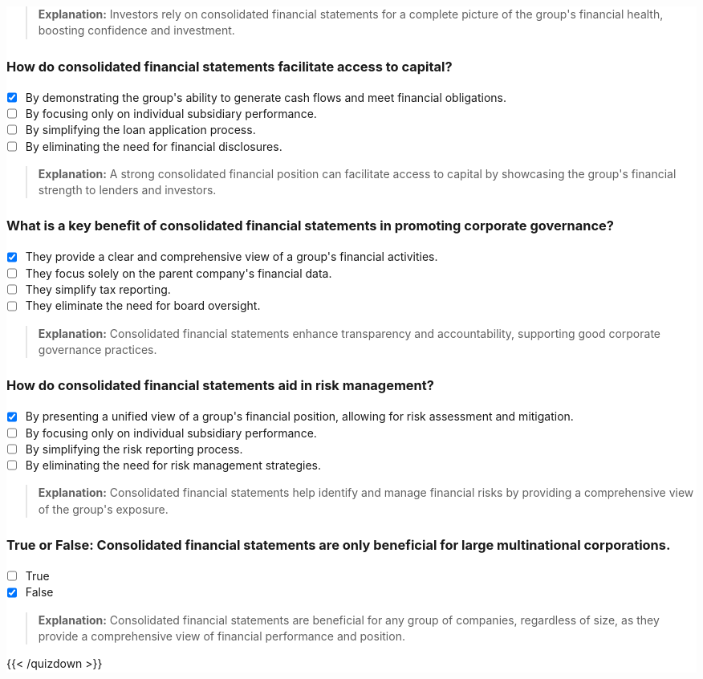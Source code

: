 > **Explanation:** Investors rely on consolidated financial statements for a complete picture of the group's financial health, boosting confidence and investment.

### How do consolidated financial statements facilitate access to capital?

- [x] By demonstrating the group's ability to generate cash flows and meet financial obligations.
- [ ] By focusing only on individual subsidiary performance.
- [ ] By simplifying the loan application process.
- [ ] By eliminating the need for financial disclosures.

> **Explanation:** A strong consolidated financial position can facilitate access to capital by showcasing the group's financial strength to lenders and investors.

### What is a key benefit of consolidated financial statements in promoting corporate governance?

- [x] They provide a clear and comprehensive view of a group's financial activities.
- [ ] They focus solely on the parent company's financial data.
- [ ] They simplify tax reporting.
- [ ] They eliminate the need for board oversight.

> **Explanation:** Consolidated financial statements enhance transparency and accountability, supporting good corporate governance practices.

### How do consolidated financial statements aid in risk management?

- [x] By presenting a unified view of a group's financial position, allowing for risk assessment and mitigation.
- [ ] By focusing only on individual subsidiary performance.
- [ ] By simplifying the risk reporting process.
- [ ] By eliminating the need for risk management strategies.

> **Explanation:** Consolidated financial statements help identify and manage financial risks by providing a comprehensive view of the group's exposure.

### True or False: Consolidated financial statements are only beneficial for large multinational corporations.

- [ ] True
- [x] False

> **Explanation:** Consolidated financial statements are beneficial for any group of companies, regardless of size, as they provide a comprehensive view of financial performance and position.

{{< /quizdown >}}
